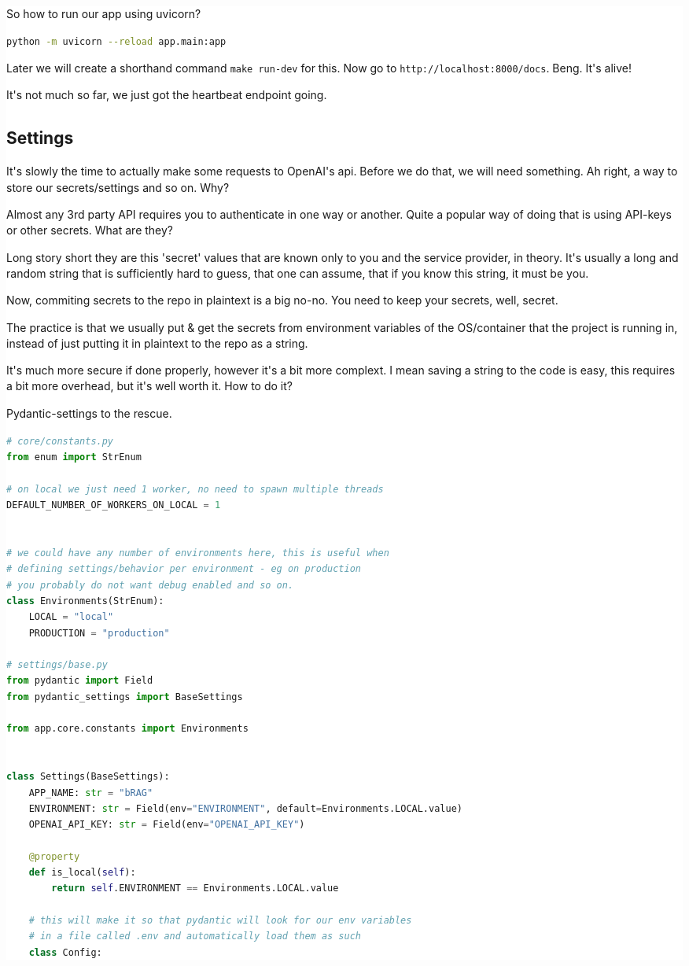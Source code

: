 So how to run our app using uvicorn?

```bash
python -m uvicorn --reload app.main:app
```

Later we will create a shorthand command `make run-dev` for this.
Now go to `http://localhost:8000/docs`. Beng. It's alive! 

It's not much so far, we just got the heartbeat endpoint going.

## Settings
It's slowly the time to actually make some requests to OpenAI's api.
Before we do that, we will need something. Ah right, a way to store our secrets/settings and so on. Why?

Almost any 3rd party API requires you to authenticate in one way or another. Quite a popular way of doing that is using API-keys or other secrets. What are they? 

Long story short they are this 'secret' values that are known only to you and the service provider, in theory. It's usually a long and random string that is sufficiently hard to guess, that one can assume, that if you know this string, it must be you. 

Now, commiting secrets to the repo in plaintext is a big no-no. You need to keep your secrets, well, secret.

The practice is that we usually put & get the secrets from environment variables of the OS/container that the project is running in, instead of just putting it in plaintext to the repo as a string.

It's much more secure if done properly, however it's a bit more complext. I mean saving a string to the code is easy, this requires a bit more overhead, but it's well worth it. How to do it?

Pydantic-settings to the rescue.

```python
# core/constants.py
from enum import StrEnum

# on local we just need 1 worker, no need to spawn multiple threads
DEFAULT_NUMBER_OF_WORKERS_ON_LOCAL = 1  


# we could have any number of environments here, this is useful when
# defining settings/behavior per environment - eg on production
# you probably do not want debug enabled and so on.
class Environments(StrEnum):
    LOCAL = "local"
    PRODUCTION = "production"

# settings/base.py
from pydantic import Field
from pydantic_settings import BaseSettings

from app.core.constants import Environments


class Settings(BaseSettings):
    APP_NAME: str = "bRAG"
    ENVIRONMENT: str = Field(env="ENVIRONMENT", default=Environments.LOCAL.value)
    OPENAI_API_KEY: str = Field(env="OPENAI_API_KEY")

    @property
    def is_local(self):
        return self.ENVIRONMENT == Environments.LOCAL.value
    
    # this will make it so that pydantic will look for our env variables
    # in a file called .env and automatically load them as such
    class Config:
```